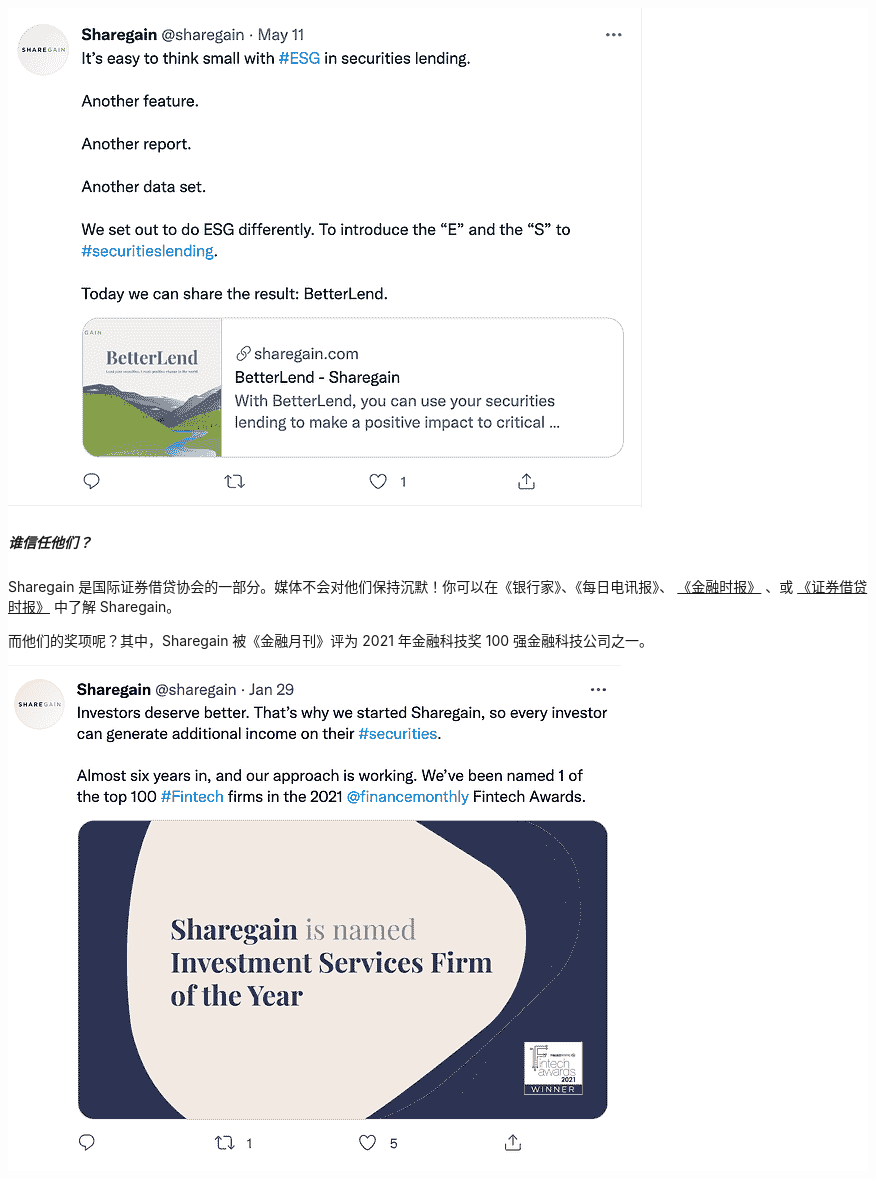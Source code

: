 ![Sharegain Screenshot 1](img/e8e666b7fffd197368732d456f922c23.png)

##### 谁信任他们？

Sharegain 是国际证券借贷协会的一部分。媒体不会对他们保持沉默！你可以在《银行家》、《每日电讯报》、 [《金融时报》](https://www.ft.com/content/48bde0f0-3495-397f-9cfd-2d9a509ed9bd) 、或 [《证券借贷时报》](https://www.securitiesfinancetimes.com/securitieslendingnews/industryarticle.php?article_id=224833&navigationaction=industrynews&newssection=industry) 中了解 Sharegain。

而他们的奖项呢？其中，Sharegain 被《金融月刊》评为 2021 年金融科技奖 100 强金融科技公司之一。

![Sharegain Screenshot 2](img/bc5a8b0e34ba545555a789cb658723d6.png)
